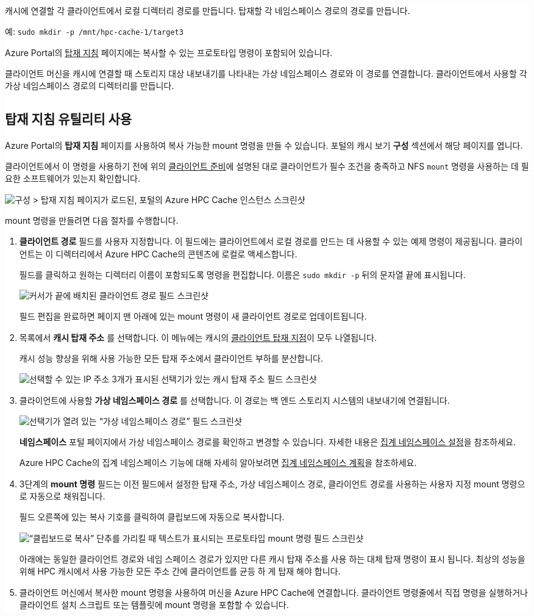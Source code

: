 캐시에 연결할 각 클라이언트에서 로컬 디렉터리 경로를 만듭니다. 탑재할 각 네임스페이스 경로의 경로를 만듭니다.

예: `sudo mkdir -p /mnt/hpc-cache-1/target3`

Azure Portal의 [탑재 지침](#use-the-mount-instructions-utility) 페이지에는 복사할 수 있는 프로토타입 명령이 포함되어 있습니다.

클라이언트 머신을 캐시에 연결할 때 스토리지 대상 내보내기를 나타내는 가상 네임스페이스 경로와 이 경로를 연결합니다. 클라이언트에서 사용할 각 가상 네임스페이스 경로의 디렉터리를 만듭니다.

## <a name="use-the-mount-instructions-utility"></a>탑재 지침 유틸리티 사용

Azure Portal의 **탑재 지침** 페이지를 사용하여 복사 가능한 mount 명령을 만들 수 있습니다. 포털의 캐시 보기 **구성** 섹션에서 해당 페이지를 엽니다.

클라이언트에서 이 명령을 사용하기 전에 위의 [클라이언트 준비](#prepare-clients)에 설명된 대로 클라이언트가 필수 조건을 충족하고 NFS `mount` 명령을 사용하는 데 필요한 소프트웨어가 있는지 확인합니다.

![구성 > 탑재 지침 페이지가 로드된, 포털의 Azure HPC Cache 인스턴스 스크린샷](media/mount-instructions.png)

mount 명령을 만들려면 다음 절차를 수행합니다.

1. **클라이언트 경로** 필드를 사용자 지정합니다. 이 필드에는 클라이언트에서 로컬 경로를 만드는 데 사용할 수 있는 예제 명령이 제공됩니다. 클라이언트는 이 디렉터리에서 Azure HPC Cache의 콘텐츠에 로컬로 액세스합니다.

   필드를 클릭하고 원하는 디렉터리 이름이 포함되도록 명령을 편집합니다. 이름은 `sudo mkdir -p` 뒤의 문자열 끝에 표시됩니다.

   ![커서가 끝에 배치된 클라이언트 경로 필드 스크린샷](media/mount-edit-client.png)

   필드 편집을 완료하면 페이지 맨 아래에 있는 mount 명령이 새 클라이언트 경로로 업데이트됩니다.

1. 목록에서 **캐시 탑재 주소** 를 선택합니다. 이 메뉴에는 캐시의 [클라이언트 탑재 지점](#find-mount-command-components)이 모두 나열됩니다.

   캐시 성능 향상을 위해 사용 가능한 모든 탑재 주소에서 클라이언트 부하를 분산합니다.

   ![선택할 수 있는 IP 주소 3개가 표시된 선택기가 있는 캐시 탑재 주소 필드 스크린샷](media/mount-select-ip.png)

1. 클라이언트에 사용할 **가상 네임스페이스 경로** 를 선택합니다. 이 경로는 백 엔드 스토리지 시스템의 내보내기에 연결됩니다.

   ![선택기가 열려 있는 “가상 네임스페이스 경로” 필드 스크린샷](media/mount-select-target.png)

   **네임스페이스** 포털 페이지에서 가상 네임스페이스 경로를 확인하고 변경할 수 있습니다. 자세한 내용은 [집계 네임스페이스 설정](add-namespace-paths.md)을 참조하세요.

   Azure HPC Cache의 집계 네임스페이스 기능에 대해 자세히 알아보려면 [집계 네임스페이스 계획](hpc-cache-namespace.md)을 참조하세요.

1. 3단계의 **mount 명령** 필드는 이전 필드에서 설정한 탑재 주소, 가상 네임스페이스 경로, 클라이언트 경로를 사용하는 사용자 지정 mount 명령으로 자동으로 채워집니다.

   필드 오른쪽에 있는 복사 기호를 클릭하여 클립보드에 자동으로 복사합니다.

   ![“클립보드로 복사” 단추를 가리킬 때 텍스트가 표시되는 프로토타입 mount 명령 필드 스크린샷](media/mount-command-copy.png)

   아래에는 동일한 클라이언트 경로와 네임 스페이스 경로가 있지만 다른 캐시 탑재 주소를 사용 하는 대체 탑재 명령이 표시 됩니다. 최상의 성능을 위해 HPC 캐시에서 사용 가능한 모든 주소 간에 클라이언트를 균등 하 게 탑재 해야 합니다.

1. 클라이언트 머신에서 복사한 mount 명령을 사용하여 머신을 Azure HPC Cache에 연결합니다. 클라이언트 명령줄에서 직접 명령을 실행하거나 클라이언트 설치 스크립트 또는 템플릿에 mount 명령을 포함할 수 있습니다.
